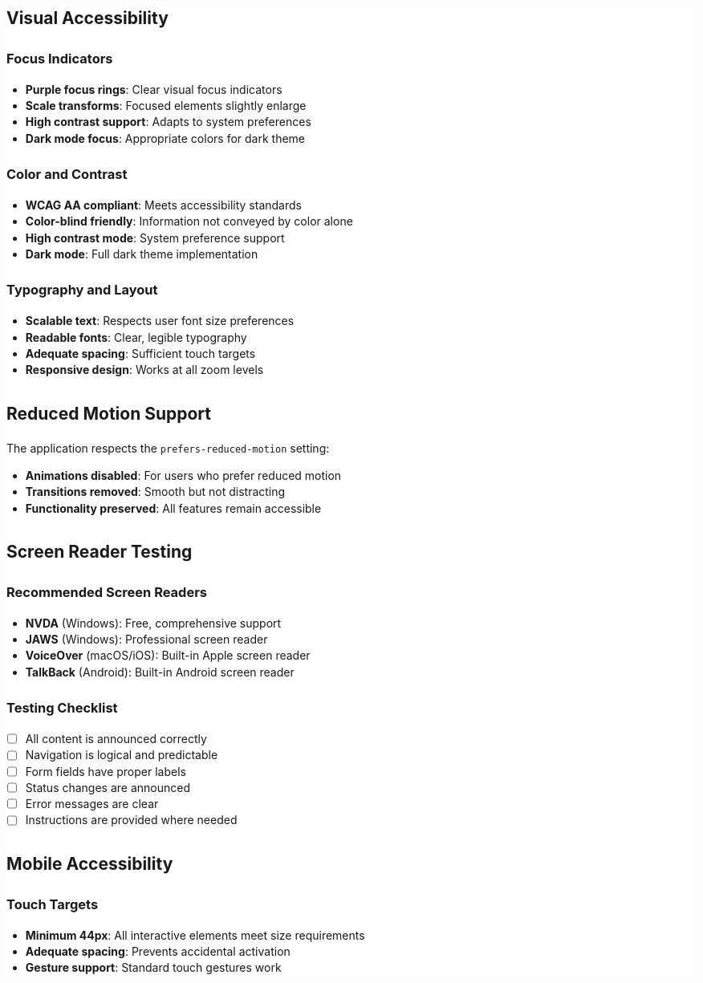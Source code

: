 ## Visual Accessibility

### Focus Indicators
- **Purple focus rings**: Clear visual focus indicators
- **Scale transforms**: Focused elements slightly enlarge
- **High contrast support**: Adapts to system preferences
- **Dark mode focus**: Appropriate colors for dark theme

### Color and Contrast
- **WCAG AA compliant**: Meets accessibility standards
- **Color-blind friendly**: Information not conveyed by color alone
- **High contrast mode**: System preference support
- **Dark mode**: Full dark theme implementation

### Typography and Layout
- **Scalable text**: Respects user font size preferences
- **Readable fonts**: Clear, legible typography
- **Adequate spacing**: Sufficient touch targets
- **Responsive design**: Works at all zoom levels

## Reduced Motion Support

The application respects the `prefers-reduced-motion` setting:
- **Animations disabled**: For users who prefer reduced motion
- **Transitions removed**: Smooth but not distracting
- **Functionality preserved**: All features remain accessible

## Screen Reader Testing

### Recommended Screen Readers
- **NVDA** (Windows): Free, comprehensive support
- **JAWS** (Windows): Professional screen reader
- **VoiceOver** (macOS/iOS): Built-in Apple screen reader
- **TalkBack** (Android): Built-in Android screen reader

### Testing Checklist
- [ ] All content is announced correctly
- [ ] Navigation is logical and predictable
- [ ] Form fields have proper labels
- [ ] Status changes are announced
- [ ] Error messages are clear
- [ ] Instructions are provided where needed

## Mobile Accessibility

### Touch Targets
- **Minimum 44px**: All interactive elements meet size requirements
- **Adequate spacing**: Prevents accidental activation
- **Gesture support**: Standard touch gestures work
